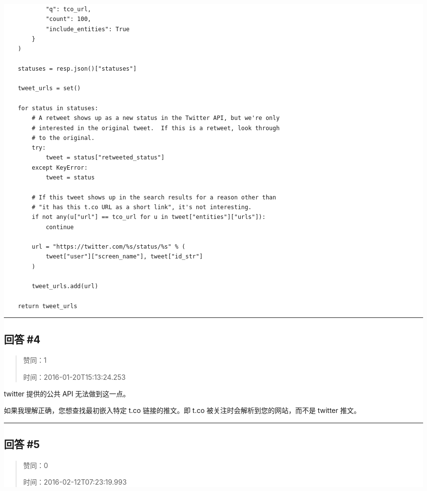 ```
            "q": tco_url,
            "count": 100,
            "include_entities": True
        }
    )

    statuses = resp.json()["statuses"]

    tweet_urls = set()

    for status in statuses:
        # A retweet shows up as a new status in the Twitter API, but we're only
        # interested in the original tweet.  If this is a retweet, look through
        # to the original.
        try:
            tweet = status["retweeted_status"]
        except KeyError:
            tweet = status

        # If this tweet shows up in the search results for a reason other than
        # "it has this t.co URL as a short link", it's not interesting.
        if not any(u["url"] == tco_url for u in tweet["entities"]["urls"]):
            continue

        url = "https://twitter.com/%s/status/%s" % (
            tweet["user"]["screen_name"], tweet["id_str"]
        )

        tweet_urls.add(url)

    return tweet_urls 
```

* * *

## 回答 #4

> 赞同：1
> 
> 时间：2016-01-20T15:13:24.253

twitter 提供的公共 API 无法做到这一点。

如果我理解正确，您想查找最初嵌入特定 t.co 链接的推文。即 t.co 被关注时会解析到您的网站，而不是 twitter 推文。

* * *

## 回答 #5

> 赞同：0
> 
> 时间：2016-02-12T07:23:19.993
